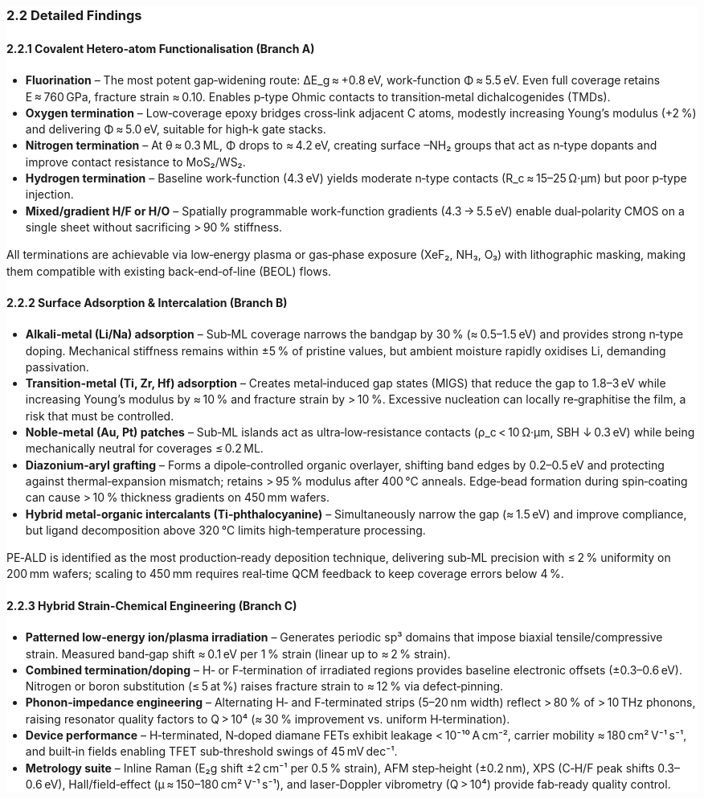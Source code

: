 ### 2.2 Detailed Findings  

#### 2.2.1 Covalent Hetero‑atom Functionalisation (Branch A)  

* **Fluorination** – The most potent gap‑widening route: ΔE_g ≈ +0.8 eV, work‑function Φ ≈ 5.5 eV. Even full coverage retains E ≈ 760 GPa, fracture strain ≈ 0.10. Enables p‑type Ohmic contacts to transition‑metal dichalcogenides (TMDs).  
* **Oxygen termination** – Low‑coverage epoxy bridges cross‑link adjacent C atoms, modestly increasing Young’s modulus (+2 %) and delivering Φ ≈ 5.0 eV, suitable for high‑k gate stacks.  
* **Nitrogen termination** – At θ ≈ 0.3 ML, Φ drops to ≈ 4.2 eV, creating surface –NH₂ groups that act as n‑type dopants and improve contact resistance to MoS₂/WS₂.  
* **Hydrogen termination** – Baseline work‑function (4.3 eV) yields moderate n‑type contacts (R_c ≈ 15–25 Ω·µm) but poor p‑type injection.  
* **Mixed/gradient H/F or H/O** – Spatially programmable work‑function gradients (4.3 → 5.5 eV) enable dual‑polarity CMOS on a single sheet without sacrificing > 90 % stiffness.  

All terminations are achievable via low‑energy plasma or gas‑phase exposure (XeF₂, NH₃, O₃) with lithographic masking, making them compatible with existing back‑end‑of‑line (BEOL) flows.

#### 2.2.2 Surface Adsorption & Intercalation (Branch B)  

* **Alkali‑metal (Li/Na) adsorption** – Sub‑ML coverage narrows the bandgap by 30 % (≈ 0.5–1.5 eV) and provides strong n‑type doping. Mechanical stiffness remains within ±5 % of pristine values, but ambient moisture rapidly oxidises Li, demanding passivation.  
* **Transition‑metal (Ti, Zr, Hf) adsorption** – Creates metal‑induced gap states (MIGS) that reduce the gap to 1.8–3 eV while increasing Young’s modulus by ≈ 10 % and fracture strain by > 10 %. Excessive nucleation can locally re‑graphitise the film, a risk that must be controlled.  
* **Noble‑metal (Au, Pt) patches** – Sub‑ML islands act as ultra‑low‑resistance contacts (ρ_c < 10 Ω·µm, SBH ↓ 0.3 eV) while being mechanically neutral for coverages ≤ 0.2 ML.  
* **Diazonium‑aryl grafting** – Forms a dipole‑controlled organic overlayer, shifting band edges by 0.2–0.5 eV and protecting against thermal‑expansion mismatch; retains > 95 % modulus after 400 °C anneals. Edge‑bead formation during spin‑coating can cause > 10 % thickness gradients on 450 mm wafers.  
* **Hybrid metal‑organic intercalants (Ti‑phthalocyanine)** – Simultaneously narrow the gap (≈ 1.5 eV) and improve compliance, but ligand decomposition above 320 °C limits high‑temperature processing.  

PE‑ALD is identified as the most production‑ready deposition technique, delivering sub‑ML precision with ≤ 2 % uniformity on 200 mm wafers; scaling to 450 mm requires real‑time QCM feedback to keep coverage errors below 4 %.

#### 2.2.3 Hybrid Strain‑Chemical Engineering (Branch C)  

* **Patterned low‑energy ion/plasma irradiation** – Generates periodic sp³ domains that impose biaxial tensile/compressive strain. Measured band‑gap shift ≈ 0.1 eV per 1 % strain (linear up to ≈ 2 % strain).  
* **Combined termination/doping** – H‑ or F‑termination of irradiated regions provides baseline electronic offsets (±0.3–0.6 eV). Nitrogen or boron substitution (≤ 5 at %) raises fracture strain to ≈ 12 % via defect‑pinning.  
* **Phonon‑impedance engineering** – Alternating H‑ and F‑terminated strips (5–20 nm width) reflect > 80 % of > 10 THz phonons, raising resonator quality factors to Q > 10⁴ (≈ 30 % improvement vs. uniform H‑termination).  
* **Device performance** – H‑terminated, N‑doped diamane FETs exhibit leakage < 10⁻¹⁰ A cm⁻², carrier mobility ≈ 180 cm² V⁻¹ s⁻¹, and built‑in fields enabling TFET sub‑threshold swings of 45 mV dec⁻¹.  
* **Metrology suite** – Inline Raman (E₂g shift ±2 cm⁻¹ per 0.5 % strain), AFM step‑height (±0.2 nm), XPS (C‑H/F peak shifts 0.3–0.6 eV), Hall/field‑effect (μ ≈ 150–180 cm² V⁻¹ s⁻¹), and laser‑Doppler vibrometry (Q > 10⁴) provide fab‑ready quality control.  
